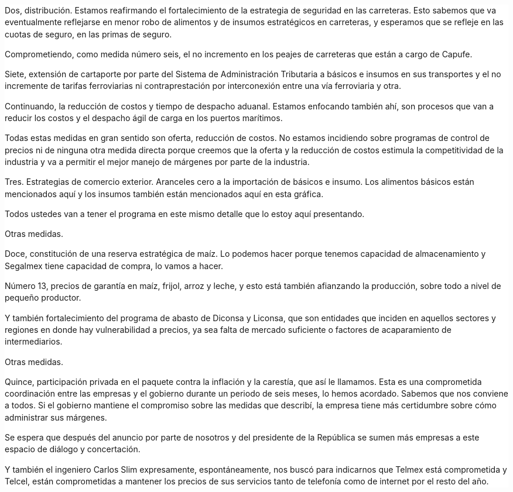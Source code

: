 Dos, distribución. Estamos reafirmando el fortalecimiento de la estrategia de
seguridad en las carreteras. Esto sabemos que va eventualmente reflejarse en
menor robo de alimentos y de insumos estratégicos en carreteras, y esperamos
que se refleje en las cuotas de seguro, en las primas de seguro.

Comprometiendo, como medida número seis, el no incremento en los peajes de
carreteras que están a cargo de Capufe.

Siete, extensión de cartaporte por parte del Sistema de Administración
Tributaria a básicos e insumos en sus transportes y el no incremente de
tarifas ferroviarias ni contraprestación por interconexión entre una vía
ferroviaria y otra.

Continuando, la reducción de costos y tiempo de despacho aduanal. Estamos
enfocando también ahí, son procesos que van a reducir los costos y el despacho
ágil de carga en los puertos marítimos.

Todas estas medidas en gran sentido son oferta, reducción de costos. No
estamos incidiendo sobre programas de control de precios ni de ninguna otra
medida directa porque creemos que la oferta y la reducción de costos estimula
la competitividad de la industria y va a permitir el mejor manejo de márgenes
por parte de la industria.

Tres. Estrategias de comercio exterior. Aranceles cero a la importación de
básicos e insumo. Los alimentos básicos están mencionados aquí y los insumos
también están mencionados aquí en esta gráfica.

Todos ustedes van a tener el programa en este mismo detalle que lo estoy aquí
presentando.

Otras medidas.

Doce, constitución de una reserva estratégica de maíz. Lo podemos hacer porque
tenemos capacidad de almacenamiento y Segalmex tiene capacidad de compra, lo
vamos a hacer.

Número 13, precios de garantía en maíz, frijol, arroz y leche, y esto está
también afianzando la producción, sobre todo a nivel de pequeño productor.

Y también fortalecimiento del programa de abasto de Diconsa y Liconsa, que son
entidades que inciden en aquellos sectores y regiones en donde hay
vulnerabilidad a precios, ya sea falta de mercado suficiente o factores de
acaparamiento de intermediarios.

Otras medidas.

Quince, participación privada en el paquete contra la inflación y la carestía,
que así le llamamos. Esta es una comprometida coordinación entre las empresas
y el gobierno durante un periodo de seis meses, lo hemos acordado. Sabemos que
nos conviene a todos. Si el gobierno mantiene el compromiso sobre las medidas
que describí, la empresa tiene más certidumbre sobre cómo administrar sus
márgenes.

Se espera que después del anuncio por parte de nosotros y del presidente de la
República se sumen más empresas a este espacio de diálogo y concertación.

Y también el ingeniero Carlos Slim expresamente, espontáneamente, nos buscó
para indicarnos que Telmex está comprometida y Telcel, están comprometidas a
mantener los precios de sus servicios tanto de telefonía como de internet por
el resto del año.

